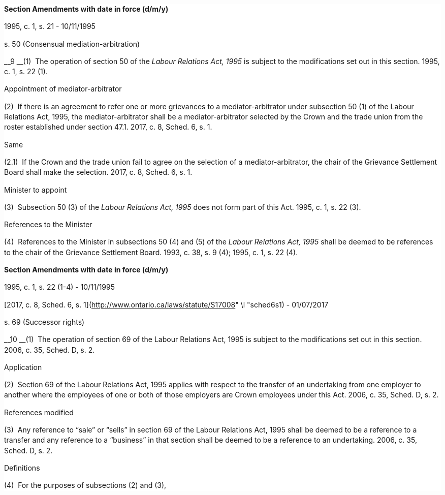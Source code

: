 __Section Amendments with date in force \(d/m/y\)__

1995, c\. 1, s\. 21 \- 10/11/1995

s\. 50 \(Consensual mediation\-arbitration\)

<a id="BK12"></a>__9 __\(1\)  The operation of section 50 of the *Labour Relations Act, 1995* is subject to the modifications set out in this section\.  1995, c\. 1, s\. 22 \(1\)\.

Appointment of mediator\-arbitrator

\(2\)  If there is an agreement to refer one or more grievances to a mediator\-arbitrator under subsection 50 \(1\) of the Labour Relations Act, 1995, the mediator\-arbitrator shall be a mediator\-arbitrator selected by the Crown and the trade union from the roster established under section 47\.1\. 2017, c\. 8, Sched\. 6, s\. 1\.

Same

\(2\.1\)  If the Crown and the trade union fail to agree on the selection of a mediator\-arbitrator, the chair of the Grievance Settlement Board shall make the selection\. 2017, c\. 8, Sched\. 6, s\. 1\.

Minister to appoint

\(3\)  Subsection 50 \(3\) of the *Labour Relations Act, 1995* does not form part of this Act\.  1995, c\. 1, s\. 22 \(3\)\.

References to the Minister

\(4\)  References to the Minister in subsections 50 \(4\) and \(5\) of the *Labour Relations Act, 1995* shall be deemed to be references to the chair of the Grievance Settlement Board\.  1993, c\. 38, s\. 9 \(4\); 1995, c\. 1, s\. 22 \(4\)\.

__Section Amendments with date in force \(d/m/y\)__

1995, c\. 1, s\. 22 \(1\-4\) \- 10/11/1995

[2017, c\. 8, Sched\. 6, s\. 1](http://www.ontario.ca/laws/statute/S17008" \l "sched6s1) \- 01/07/2017

s\. 69 \(Successor rights\)

<a id="BK13"></a>__10 __\(1\)  The operation of section 69 of the Labour Relations Act, 1995 is subject to the modifications set out in this section\.  2006, c\. 35, Sched\. D, s\. 2\.

Application

\(2\)  Section 69 of the Labour Relations Act, 1995 applies with respect to the transfer of an undertaking from one employer to another where the employees of one or both of those employers are Crown employees under this Act\.  2006, c\. 35, Sched\. D, s\. 2\.

References modified

\(3\)  Any reference to “sale” or “sells” in section 69 of the Labour Relations Act, 1995 shall be deemed to be a reference to a transfer and any reference to a “business” in that section shall be deemed to be a reference to an undertaking\.  2006, c\. 35, Sched\. D, s\. 2\.

Definitions

\(4\)  For the purposes of subsections \(2\) and \(3\),
